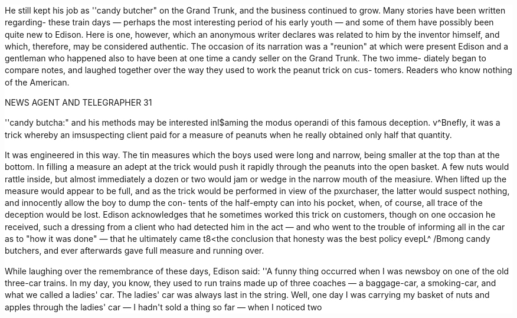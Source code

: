 He still kept his job as ''candy butcher" on the 
Grand Trunk, and the business continued to grow. 
Many stories have been written regarding- these train 
days — perhaps the most interesting period of his 
early youth — and some of them have possibly been 
quite new to Edison. Here is one, however, which 
an anonymous writer declares was related to him by 
the inventor himself, and which, therefore, may be 
considered authentic. The occasion of its narration 
was a "reunion" at which were present Edison and a 
gentleman who happened also to have been at one time 
a candy seller on the Grand Trunk. The two imme- 
diately began to compare notes, and laughed together 
over the way they used to work the peanut trick on cus- 
tomers. Readers who know nothing of the American. 



NEWS AGENT AND TELEGRAPHER 31 

''candy butcha:" and his methods may be interested 
inl$aming the modus operandi of this famous deception. 
v^Bnefly, it was a trick whereby an imsuspecting client 
paid for a measure of peanuts when he really obtained 
only half that quantity. 

It was engineered in this way. The tin measures 
which the boys used were long and narrow, being 
smaller at the top than at the bottom. In filling a 
measure an adept at the trick would push it rapidly 
through the peanuts into the open basket. A few 
nuts would rattle inside, but almost immediately a 
dozen or two would jam or wedge in the narrow mouth 
of the measiure. When lifted up the measure would 
appear to be full, and as the trick would be performed 
in view of the pxurchaser, the latter would suspect 
nothing, and innocently allow the boy to dump the con- 
tents of the half-empty can into his pocket, when, of 
course, all trace of the deception would be lost. Edison 
acknowledges that he sometimes worked this trick on 
customers, though on one occasion he received, such a 
dressing from a client who had detected him in the act 
— and who went to the trouble of informing all in the 
car as to "how it was done" — that he ultimately came 
t8<the conclusion that honesty was the best policy evepL^ 
\/Bmong candy butchers, and ever afterwards gave full 
measure and running over. 

While laughing over the remembrance of these 
days, Edison said: ''A funny thing occurred when I 
was newsboy on one of the old three-car trains. In 
my day, you know, they used to run trains made up of 
three coaches — a baggage-car, a smoking-car, and 
what we called a ladies' car. The ladies' car was 
always last in the string. Well, one day I was carrying 
my basket of nuts and apples through the ladies' car — 
I hadn't sold a thing so far — when I noticed two 
